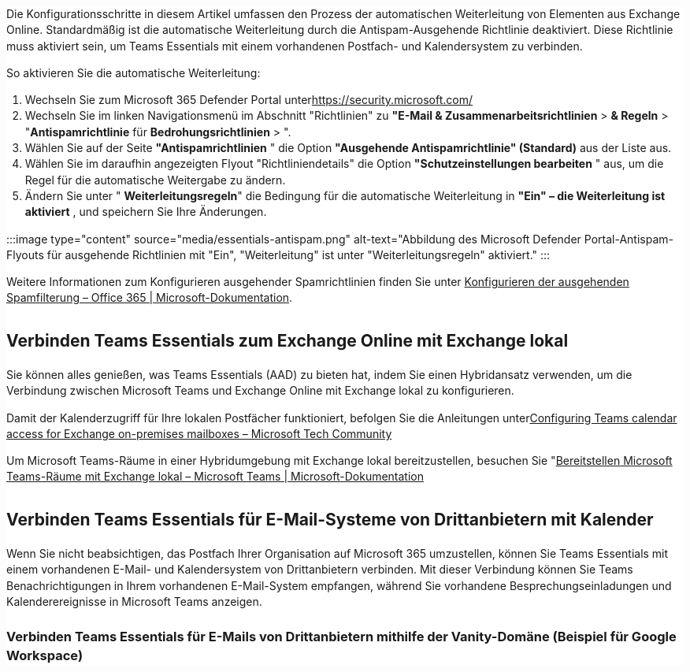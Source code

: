 Die Konfigurationsschritte in diesem Artikel umfassen den Prozess der automatischen Weiterleitung von Elementen aus Exchange Online. Standardmäßig ist die automatische Weiterleitung durch die Antispam-Ausgehende Richtlinie deaktiviert. Diese Richtlinie muss aktiviert sein, um Teams Essentials mit einem vorhandenen Postfach- und Kalendersystem zu verbinden.

So aktivieren Sie die automatische Weiterleitung:

1. Wechseln Sie zum Microsoft 365 Defender Portal unter<https://security.microsoft.com/>
2. Wechseln Sie im linken Navigationsmenü im Abschnitt "Richtlinien" zu **"E-Mail & Zusammenarbeitsrichtlinien** > **& Regeln** >  "**Antispamrichtlinie** für **Bedrohungsrichtlinien** > ".
3. Wählen Sie auf der Seite **"Antispamrichtlinien** " die Option **"Ausgehende Antispamrichtlinie" (Standard)** aus der Liste aus.
4. Wählen Sie im daraufhin angezeigten Flyout "Richtliniendetails" die Option **"Schutzeinstellungen bearbeiten** " aus, um die Regel für die automatische Weitergabe zu ändern.
5. Ändern Sie unter " **Weiterleitungsregeln**" die Bedingung für die automatische Weiterleitung in **"Ein" – die Weiterleitung ist aktiviert** , und speichern Sie Ihre Änderungen.

:::image type="content" source="media/essentials-antispam.png" alt-text="Abbildung des Microsoft Defender Portal-Antispam-Flyouts für ausgehende Richtlinien mit &quot;Ein&quot;, &quot;Weiterleitung&quot; ist unter &quot;Weiterleitungsregeln&quot; aktiviert." :::

Weitere Informationen zum Konfigurieren ausgehender Spamrichtlinien finden Sie unter [Konfigurieren der ausgehenden Spamfilterung – Office 365 | Microsoft-Dokumentation](/microsoft-365/security/office-365-security/configure-the-outbound-spam-policy?view=o365-worldwide&preserve-view=true).

## <a name="connect-teams-essentials-to-exchange-online-with-exchange-on-premises"></a>Verbinden Teams Essentials zum Exchange Online mit Exchange lokal

Sie können alles genießen, was Teams Essentials (AAD) zu bieten hat, indem Sie einen Hybridansatz verwenden, um die Verbindung zwischen Microsoft Teams und Exchange Online mit Exchange lokal zu konfigurieren.

Damit der Kalenderzugriff für Ihre lokalen Postfächer funktioniert, befolgen Sie die Anleitungen unter[Configuring Teams calendar access for Exchange on-premises mailboxes – Microsoft Tech Community](https://techcommunity.microsoft.com/t5/exchange-team-blog/configuring-teams-calendar-access-for-exchange-on-premises/ba-p/1484009)

Um Microsoft Teams-Räume in einer Hybridumgebung mit Exchange lokal bereitzustellen, besuchen Sie "[Bereitstellen Microsoft Teams-Räume mit Exchange lokal – Microsoft Teams | Microsoft-Dokumentation](rooms/with-exchange-on-premises.md)

## <a name="connect-teams-essentials-to-third-party-email-systems-with-calendar"></a>Verbinden Teams Essentials für E-Mail-Systeme von Drittanbietern mit Kalender

Wenn Sie nicht beabsichtigen, das Postfach Ihrer Organisation auf Microsoft 365 umzustellen, können Sie Teams Essentials mit einem vorhandenen E-Mail- und Kalendersystem von Drittanbietern verbinden. Mit dieser Verbindung können Sie Teams Benachrichtigungen in Ihrem vorhandenen E-Mail-System empfangen, während Sie vorhandene Besprechungseinladungen und Kalenderereignisse in Microsoft Teams anzeigen.

### <a name="connect-teams-essentials-to-third-party-email-using-vanity-domain-google-workspace-example"></a>Verbinden Teams Essentials für E-Mails von Drittanbietern mithilfe der Vanity-Domäne (Beispiel für Google Workspace)
